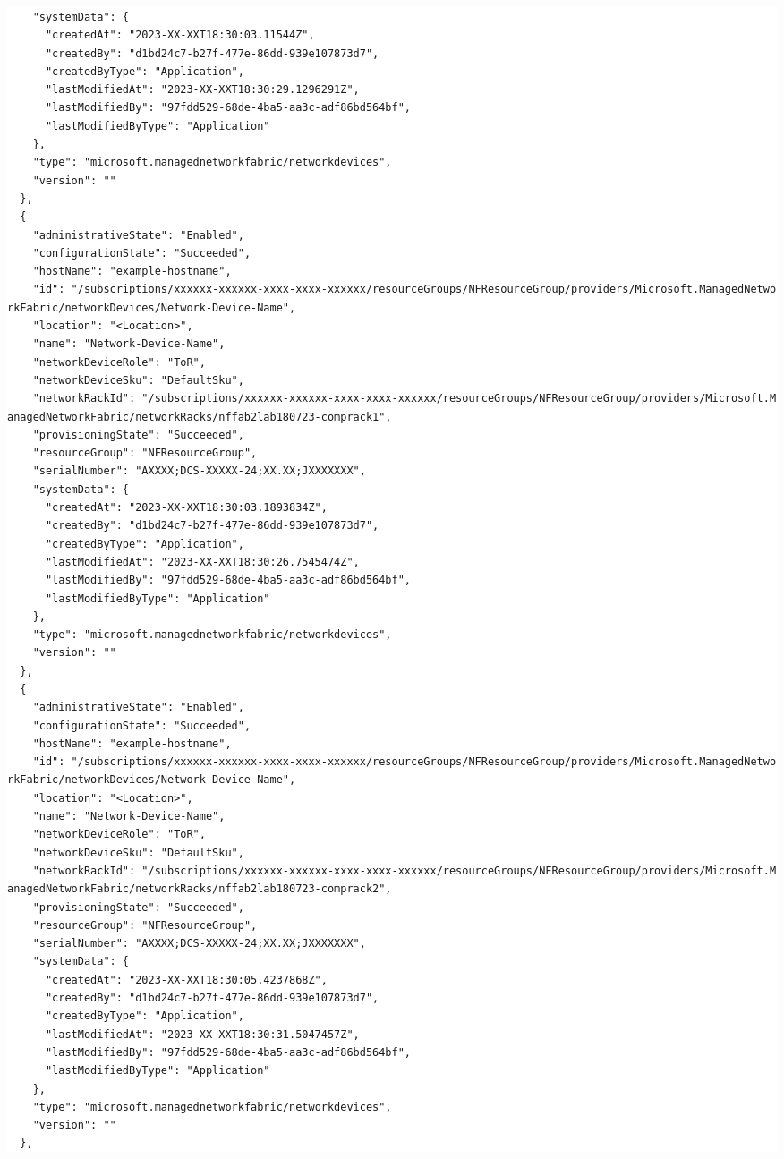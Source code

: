 ```output
    "systemData": {
      "createdAt": "2023-XX-XXT18:30:03.11544Z",
      "createdBy": "d1bd24c7-b27f-477e-86dd-939e107873d7",
      "createdByType": "Application",
      "lastModifiedAt": "2023-XX-XXT18:30:29.1296291Z",
      "lastModifiedBy": "97fdd529-68de-4ba5-aa3c-adf86bd564bf",
      "lastModifiedByType": "Application"
    },
    "type": "microsoft.managednetworkfabric/networkdevices",
    "version": ""
  },
  {
    "administrativeState": "Enabled",
    "configurationState": "Succeeded",
    "hostName": "example-hostname",
    "id": "/subscriptions/xxxxxx-xxxxxx-xxxx-xxxx-xxxxxx/resourceGroups/NFResourceGroup/providers/Microsoft.ManagedNetworkFabric/networkDevices/Network-Device-Name",
    "location": "<Location>",
    "name": "Network-Device-Name",
    "networkDeviceRole": "ToR",
    "networkDeviceSku": "DefaultSku",
    "networkRackId": "/subscriptions/xxxxxx-xxxxxx-xxxx-xxxx-xxxxxx/resourceGroups/NFResourceGroup/providers/Microsoft.ManagedNetworkFabric/networkRacks/nffab2lab180723-comprack1",
    "provisioningState": "Succeeded",
    "resourceGroup": "NFResourceGroup",
    "serialNumber": "AXXXX;DCS-XXXXX-24;XX.XX;JXXXXXXX",
    "systemData": {
      "createdAt": "2023-XX-XXT18:30:03.1893834Z",
      "createdBy": "d1bd24c7-b27f-477e-86dd-939e107873d7",
      "createdByType": "Application",
      "lastModifiedAt": "2023-XX-XXT18:30:26.7545474Z",
      "lastModifiedBy": "97fdd529-68de-4ba5-aa3c-adf86bd564bf",
      "lastModifiedByType": "Application"
    },
    "type": "microsoft.managednetworkfabric/networkdevices",
    "version": ""
  },
  {
    "administrativeState": "Enabled",
    "configurationState": "Succeeded",
    "hostName": "example-hostname",
    "id": "/subscriptions/xxxxxx-xxxxxx-xxxx-xxxx-xxxxxx/resourceGroups/NFResourceGroup/providers/Microsoft.ManagedNetworkFabric/networkDevices/Network-Device-Name",
    "location": "<Location>",
    "name": "Network-Device-Name",
    "networkDeviceRole": "ToR",
    "networkDeviceSku": "DefaultSku",
    "networkRackId": "/subscriptions/xxxxxx-xxxxxx-xxxx-xxxx-xxxxxx/resourceGroups/NFResourceGroup/providers/Microsoft.ManagedNetworkFabric/networkRacks/nffab2lab180723-comprack2",
    "provisioningState": "Succeeded",
    "resourceGroup": "NFResourceGroup",
    "serialNumber": "AXXXX;DCS-XXXXX-24;XX.XX;JXXXXXXX",
    "systemData": {
      "createdAt": "2023-XX-XXT18:30:05.4237868Z",
      "createdBy": "d1bd24c7-b27f-477e-86dd-939e107873d7",
      "createdByType": "Application",
      "lastModifiedAt": "2023-XX-XXT18:30:31.5047457Z",
      "lastModifiedBy": "97fdd529-68de-4ba5-aa3c-adf86bd564bf",
      "lastModifiedByType": "Application"
    },
    "type": "microsoft.managednetworkfabric/networkdevices",
    "version": ""
  },
```